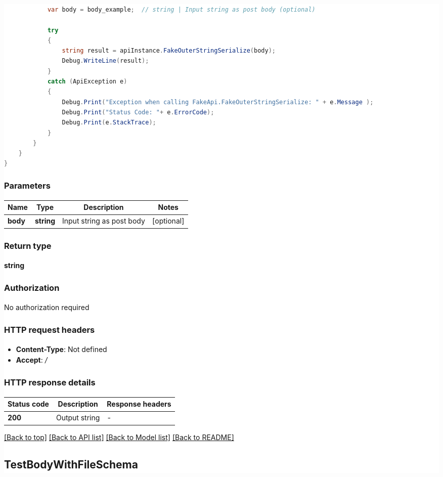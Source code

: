 ```csharp
            var body = body_example;  // string | Input string as post body (optional) 

            try
            {
                string result = apiInstance.FakeOuterStringSerialize(body);
                Debug.WriteLine(result);
            }
            catch (ApiException e)
            {
                Debug.Print("Exception when calling FakeApi.FakeOuterStringSerialize: " + e.Message );
                Debug.Print("Status Code: "+ e.ErrorCode);
                Debug.Print(e.StackTrace);
            }
        }
    }
}
```

### Parameters


Name | Type | Description  | Notes
------------- | ------------- | ------------- | -------------
 **body** | **string**| Input string as post body | [optional] 

### Return type

**string**

### Authorization

No authorization required

### HTTP request headers

- **Content-Type**: Not defined
- **Accept**: */*

### HTTP response details
| Status code | Description | Response headers |
|-------------|-------------|------------------|
| **200** | Output string |  -  |

[[Back to top]](#)
[[Back to API list]](../README.md#documentation-for-api-endpoints)
[[Back to Model list]](../README.md#documentation-for-models)
[[Back to README]](../README.md)


## TestBodyWithFileSchema
